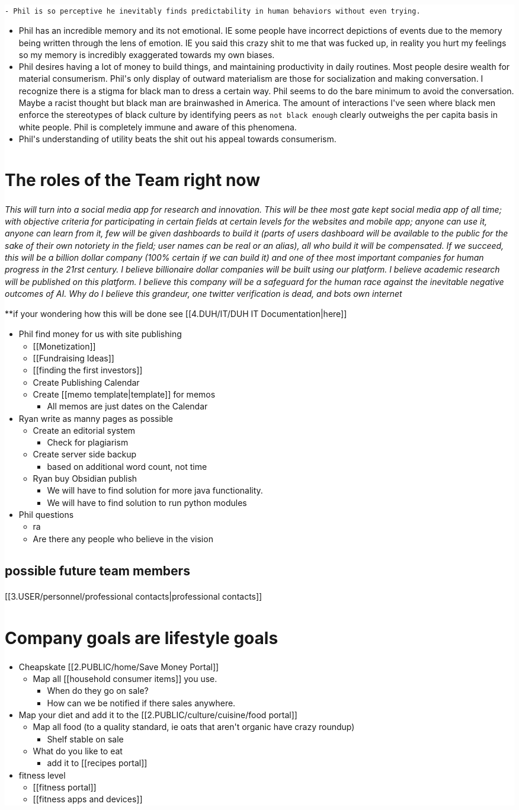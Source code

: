 	- Phil is so perceptive he inevitably finds predictability in human behaviors without even trying.
- Phil has an incredible memory and its not emotional.  IE some people have incorrect depictions of events due to the memory being written through the lens of emotion.  IE you said this crazy shit to me that was fucked up, in reality you hurt my feelings so my memory is incredibly exaggerated towards my own biases.
- Phil desires having a lot of money to build things, and maintaining productivity in daily routines.  Most people desire wealth for material consumerism.  Phil's only display of outward materialism are those for socialization and making conversation.  I recognize there is a stigma for black man to dress a certain way.  Phil seems to do the bare minimum to avoid the conversation.  Maybe a racist thought but black man are brainwashed in America.  The amount of interactions I've seen where black men enforce the stereotypes of black culture by identifying peers as `not black enough` clearly outweighs the per capita basis in white people.  Phil is completely immune and aware of this phenomena. 
- Phil's understanding of utility beats the shit out his appeal towards consumerism.
# The roles of the Team right now
*This will turn into a social media app for research and innovation. This will be thee most gate kept social media app of all time; with objective criteria for participating in certain fields at certain levels for the websites and mobile app; anyone can use it, anyone can learn from it, few will be given dashboards to build it (parts of users dashboard will be available to the public for the sake of their own notoriety in the field; user names can be real or an alias), all who build it will be compensated.  If we succeed, this will be a billion dollar company (100% certain if we can build it) and one of thee most important companies for human progress in the 21rst century.  I believe billionaire dollar companies will be built using our platform.  I believe academic research will be published on this platform.  I believe this company will be a safeguard for the human race against the inevitable negative outcomes of AI.  Why do I believe this grandeur, one twitter verification is dead, and bots own internet*

**if your wondering how this will be done see [[4.DUH/IT/DUH IT Documentation|here]]
- Phil find money for us with site publishing
	- [[Monetization]]
	- [[Fundraising Ideas]]
	- [[finding the first investors]]
	- Create Publishing Calendar
	- Create [[memo template|template]] for memos
		- All memos are just dates on the Calendar
- Ryan write as manny pages as possible
	- Create an editorial system
		- Check for plagiarism
	- Create server side backup
		- based on additional word count, not time
	- Ryan buy Obsidian publish
		- We will have to find solution for more java functionality.
		- We will have to find solution to run python modules
- Phil questions
	- ra
	- Are there any people who believe in the vision
## possible future team members
[[3.USER/personnel/professional contacts|professional contacts]]
# Company goals are lifestyle goals
- Cheapskate [[2.PUBLIC/home/Save Money Portal]]
	- Map all [[household consumer items]] you use.
		- When do they go on sale?
		- How can we be notified if there sales anywhere.
- Map your diet and add it to the [[2.PUBLIC/culture/cuisine/food portal]]
	- Map all food (to a quality standard, ie oats that aren't organic have crazy roundup)
		- Shelf stable on sale
	- What do you like to eat
		- add it to [[recipes portal]]
- fitness level
	- [[fitness portal]]
	- [[fitness apps and devices]]